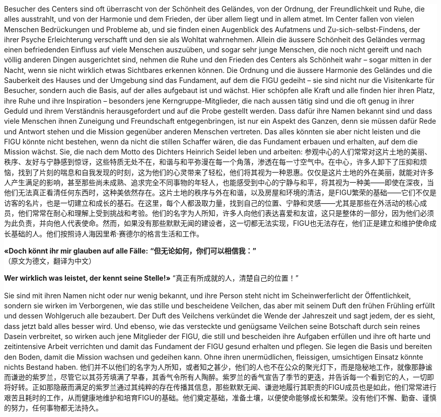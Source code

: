 Besucher des Centers sind oft überrascht von der Schönheit des Geländes, von der Ordnung, der Freundlichkeit und Ruhe, die alles ausstrahlt, und von der Harmonie und dem Frieden, der über allem liegt und in allem atmet. Im Center fallen von vielen Menschen Bedrückungen und Probleme ab, und sie finden einen Augenblick des Aufatmens und Zu-sich-selbst-Findens, der ihrer Psyche Erleichterung verschafft und den sie als Wohltat wahrnehmen. Allein die äussere Schönheit des Geländes vermag einen befriedenden Einfluss auf viele Menschen auszuüben, und sogar sehr junge Menschen, die noch nicht gereift und nach völlig anderen Dingen ausgerichtet sind, nehmen die Ruhe und den Frieden des Centers als Schönheit wahr – sogar mitten in der Nacht, wenn sie nicht wirklich etwas Sichtbares erkennen können. Die Ordnung und die äussere Harmonie des Geländes und die Sauberkeit des Hauses und der Umgebung sind das Fundament, auf dem die FIGU gedeiht – sie sind nicht nur die Visitenkarte für Besucher, sondern auch die Basis, auf der alles aufgebaut ist und wächst. Hier schöpfen alle Kraft und alle finden hier ihren Platz, ihre Ruhe und ihre Inspiration – besonders jene Kerngruppe-Mitglieder, die nach aussen tätig sind und die oft genug in ihrer Geduld und ihrem Verständnis herausgefordert und auf die Probe gestellt werden. Dass dafür ihre Namen bekannt sind und dass viele Menschen ihnen Zuneigung und Freundschaft entgegenbringen, ist nur ein Aspekt des Ganzen, denn sie müssen dafür Rede und Antwort stehen und die Mission gegenüber anderen Menschen vertreten. Das alles könnten sie aber nicht leisten und die FIGU könnte nicht bestehen, wenn da nicht die stillen Schaffer wären, die das Fundament erbauen und erhalten, auf dem die Mission wächst. Sie, die nach dem Motto des Dichters Heinrich Seidel leben und arbeiten:
参观中心的人们常常对这片土地的美丽、秩序、友好与宁静感到惊讶，这些特质无处不在，和谐与和平弥漫在每一个角落，渗透在每一寸空气中。在中心，许多人卸下了压抑和烦恼，找到了片刻的喘息和自我发现的时刻，这为他们的心灵带来了轻松，他们将其视为一种恩惠。仅仅是这片土地的外在美丽，就能对许多人产生满足的影响，甚至那些尚未成熟、追求完全不同事物的年轻人，也能感受到中心的宁静与和平，将其视为一种美——即使在深夜，当他们无法真正看清任何东西时，这种美依然存在。这片土地的秩序与外在和谐，以及房屋和环境的清洁，是FIGU繁荣的基础——它们不仅是访客的名片，也是一切建立和成长的基石。在这里，每个人都汲取力量，找到自己的位置、宁静和灵感——尤其是那些在外活动的核心成员，他们常常在耐心和理解上受到挑战和考验。他们的名字为人所知，许多人向他们表达喜爱和友谊，这只是整体的一部分，因为他们必须为此负责，并向他人代表使命。然而，如果没有那些默默无闻的建设者，这一切都无法实现，FIGU也无法存在，他们正是建立和维护使命成长基础的人。他们按照诗人海因里希·赛德尔的格言生活和工作。

**«Doch könnt ihr mir glauben auf alle Fälle:**
**“但无论如何，你们可以相信我：”**  
（原文为德文，翻译为中文）

**Wer wirklich was leistet, der kennt seine Stelle!»**
“真正有所成就的人，清楚自己的位置！”

Sie sind mit ihren Namen nicht oder nur wenig bekannt, und ihre Person steht nicht im Scheinwerferlicht der Öffentlichkeit, sondern sie wirken im Verborgenen, wie das stille und bescheidene Veilchen, das aber mit seinem Duft den frühen Frühling erfüllt und dessen Wohlgeruch alle bezaubert. Der Duft des Veilchens verkündet die Wende der Jahreszeit und sagt jedem, der es sieht, dass jetzt bald alles besser wird. Und ebenso, wie das versteckte und genügsame Veilchen seine Botschaft durch sein reines Dasein verbreitet, so wirken auch jene Mitglieder der FIGU, die still und bescheiden ihre Aufgaben erfüllen und ihre oft harte und zeitintensive Arbeit verrichten und damit das Fundament der FIGU gesund erhalten und pflegen. Sie legen die Basis und bereiten den Boden, damit die Mission wachsen und gedeihen kann. Ohne ihren unermüdlichen, fleissigen, umsichtigen Einsatz könnte nichts Bestand haben.
他们并不以他们的名字为人所知，或者知之甚少，他们的人也不在公众的聚光灯下，而是隐秘地工作，就像那静谧而谦逊的紫罗兰，尽管它以其芬芳填满了早春，其香气令所有人陶醉。紫罗兰的香气宣告了季节的更迭，并告诉每一个看到它的人，一切即将好转。正如那隐蔽而满足的紫罗兰通过其纯粹的存在传播其信息，那些默默无闻、谦逊地履行其职责的FIGU成员也是如此，他们常常进行艰苦且耗时的工作，从而健康地维护和培育FIGU的基础。他们奠定基础，准备土壤，以便使命能够成长和繁荣。没有他们不懈、勤奋、谨慎的努力，任何事物都无法持久。
